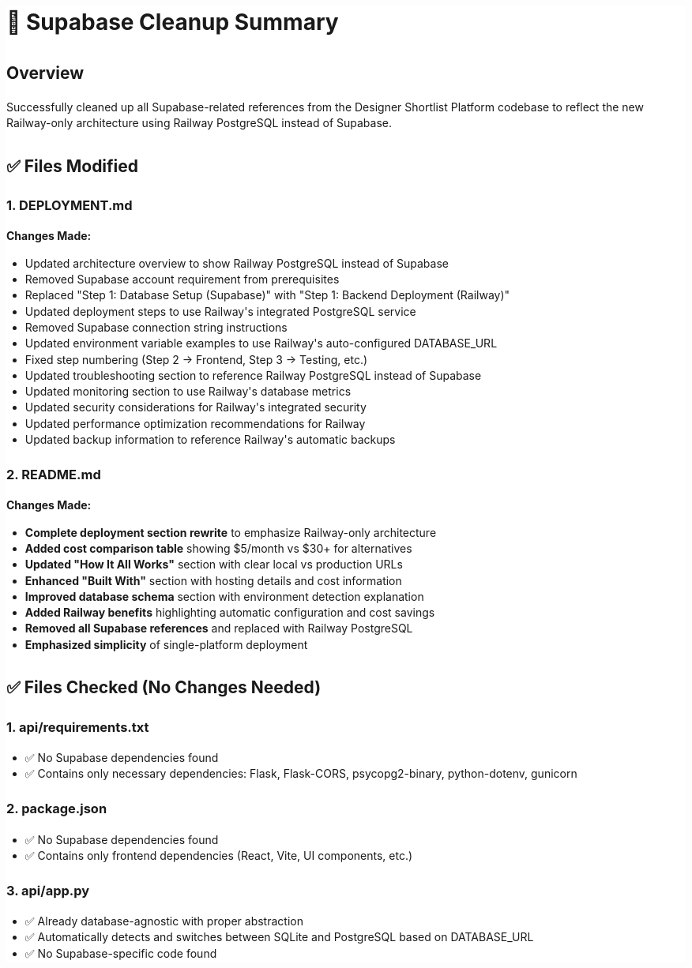 # 🧹 Supabase Cleanup Summary

## Overview

Successfully cleaned up all Supabase-related references from the Designer Shortlist Platform codebase to reflect the new Railway-only architecture using Railway PostgreSQL instead of Supabase.

## ✅ Files Modified

### 1. DEPLOYMENT.md
**Changes Made:**
- Updated architecture overview to show Railway PostgreSQL instead of Supabase
- Removed Supabase account requirement from prerequisites
- Replaced "Step 1: Database Setup (Supabase)" with "Step 1: Backend Deployment (Railway)"
- Updated deployment steps to use Railway's integrated PostgreSQL service
- Removed Supabase connection string instructions
- Updated environment variable examples to use Railway's auto-configured DATABASE_URL
- Fixed step numbering (Step 2 → Frontend, Step 3 → Testing, etc.)
- Updated troubleshooting section to reference Railway PostgreSQL instead of Supabase
- Updated monitoring section to use Railway's database metrics
- Updated security considerations for Railway's integrated security
- Updated performance optimization recommendations for Railway
- Updated backup information to reference Railway's automatic backups

### 2. README.md
**Changes Made:**
- **Complete deployment section rewrite** to emphasize Railway-only architecture
- **Added cost comparison table** showing $5/month vs $30+ for alternatives
- **Updated "How It All Works"** section with clear local vs production URLs
- **Enhanced "Built With"** section with hosting details and cost information
- **Improved database schema** section with environment detection explanation
- **Added Railway benefits** highlighting automatic configuration and cost savings
- **Removed all Supabase references** and replaced with Railway PostgreSQL
- **Emphasized simplicity** of single-platform deployment

## ✅ Files Checked (No Changes Needed)

### 1. api/requirements.txt
- ✅ No Supabase dependencies found
- ✅ Contains only necessary dependencies: Flask, Flask-CORS, psycopg2-binary, python-dotenv, gunicorn

### 2. package.json
- ✅ No Supabase dependencies found
- ✅ Contains only frontend dependencies (React, Vite, UI components, etc.)

### 3. api/app.py
- ✅ Already database-agnostic with proper abstraction
- ✅ Automatically detects and switches between SQLite and PostgreSQL based on DATABASE_URL
- ✅ No Supabase-specific code found
